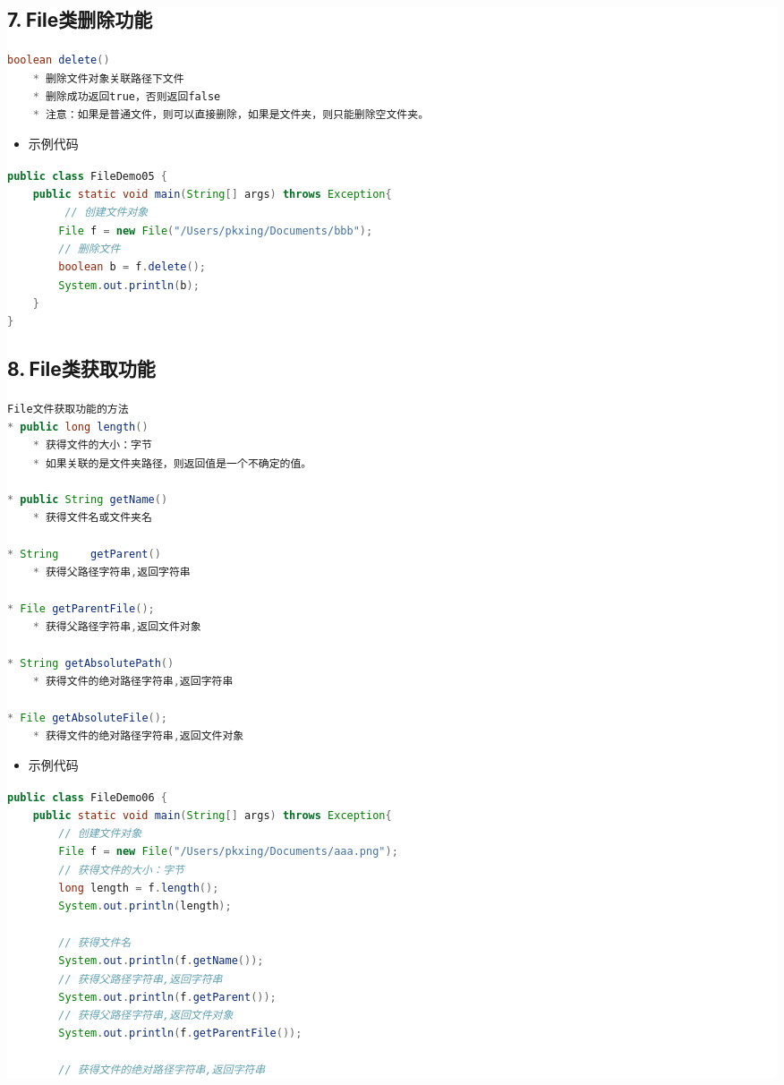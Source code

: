 ## 7. File类删除功能

```java
boolean delete()
	* 删除文件对象关联路径下文件
	* 删除成功返回true，否则返回false 
	* 注意：如果是普通文件，则可以直接删除，如果是文件夹，则只能删除空文件夹。
```

- 示例代码

```java
public class FileDemo05 {
	public static void main(String[] args) throws Exception{
		 // 创建文件对象
		File f = new File("/Users/pkxing/Documents/bbb");
		// 删除文件
		boolean b = f.delete();
		System.out.println(b);
	}
}
```

## 8. File类获取功能	

```java
File文件获取功能的方法
* public long length()  
    * 获得文件的大小：字节 
    * 如果关联的是文件夹路径，则返回值是一个不确定的值。

* public String getName() 
    * 获得文件名或文件夹名

* String	 getParent() 
    * 获得父路径字符串,返回字符串

* File getParentFile();
    * 获得父路径字符串,返回文件对象

* String getAbsolutePath()
    * 获得文件的绝对路径字符串,返回字符串

* File getAbsoluteFile();
    * 获得文件的绝对路径字符串,返回文件对象
```

- 示例代码

```java
public class FileDemo06 {
	public static void main(String[] args) throws Exception{
		// 创建文件对象
		File f = new File("/Users/pkxing/Documents/aaa.png");
		// 获得文件的大小：字节 
		long length = f.length();
		System.out.println(length);
		
		// 获得文件名
		System.out.println(f.getName());
		// 获得父路径字符串,返回字符串
		System.out.println(f.getParent());
		// 获得父路径字符串,返回文件对象
		System.out.println(f.getParentFile());
		
		// 获得文件的绝对路径字符串,返回字符串
```